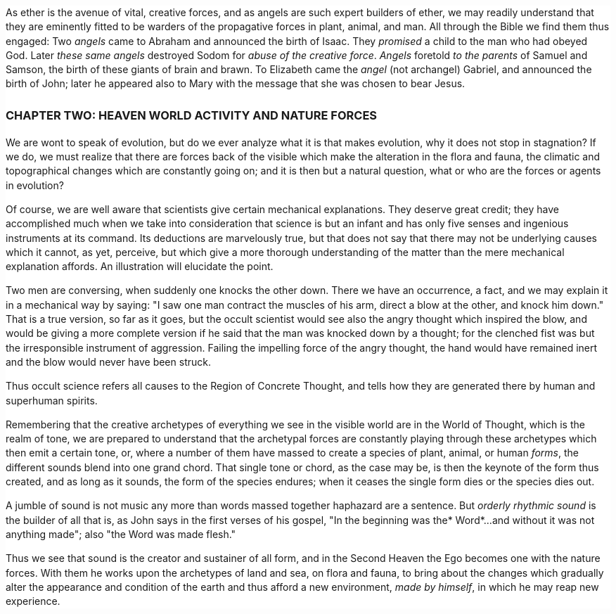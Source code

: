 As ether is the avenue of vital, creative forces, and as angels are such expert builders of ether, we may readily understand that they are eminently fitted to be warders of the propagative forces in plant, animal, and man. All through the Bible we find them thus engaged: Two *angels* came to Abraham and announced the birth of Isaac. They *promised* a child to the man who had obeyed God. Later *these same angels* destroyed Sodom for *abuse of the creative force*. *Angels* foretold *to the parents* of Samuel and Samson, the birth of these giants of brain and brawn. To Elizabeth came the *angel* (not archangel) Gabriel, and announced the birth of John; later he appeared also to Mary with the message that she was chosen to bear Jesus. 

### <h3 id="chapter-2">CHAPTER TWO: HEAVEN WORLD ACTIVITY AND NATURE FORCES</h3>

We are wont to speak of evolution, but do we ever analyze what it is that makes evolution, why it does not stop in stagnation? If we do, we must realize that there are forces back of the visible which make the alteration in the flora and fauna, the climatic and topographical changes which are constantly going on; and it is then but a natural question, what or who are the forces or agents in evolution? 

Of course, we are well aware that scientists give certain mechanical explanations. They deserve great credit; they have accomplished much when we take into consideration that science is but an infant and has only five senses and ingenious instruments at its command. Its deductions are marvelously true, but that does not say that there may not be underlying causes which it cannot, as yet, perceive, but which give a more thorough understanding of the matter than the mere mechanical explanation affords. An illustration will elucidate the point. 

Two men are conversing, when suddenly one knocks the other down. There we have an occurrence, a fact, and we may explain it in a mechanical way by saying: "I saw one man contract the muscles of his arm, direct a blow at the other, and knock him down." That is a true version, so far as it goes, but the occult scientist would see also the angry thought which inspired the blow, and would be giving a more complete version if he said that the man was knocked down by a thought; for the clenched fist was but the irresponsible instrument of aggression. Failing the impelling force of the angry thought, the hand would have remained inert and the blow would never have been struck. 

Thus occult science refers all causes to the Region of Concrete Thought, and tells how they are generated there by human and superhuman spirits. 

Remembering that the creative archetypes of everything we see in the visible world are in the World of Thought, which is the realm of tone, we are prepared to understand that the archetypal forces are constantly playing through these archetypes which then emit a certain tone, or, where a number of them have massed to create a species of plant, animal, or human *forms*, the different sounds blend into one grand chord. That single tone or chord, as the case may be, is then the keynote of the form thus created, and as long as it sounds, the form of the species endures; when it ceases the single form dies or the species dies out. 

A jumble of sound is not music any more than words massed together haphazard are a sentence. But *orderly rhythmic sound* is the builder of all that is, as John says in the first verses of his gospel, "In the beginning was the* Word*...and without it was not anything made"; also "the Word was made flesh." 

Thus we see that sound is the creator and sustainer of all form, and in the Second Heaven the Ego becomes one with the nature forces. With them he works upon the archetypes of land and sea, on flora and fauna, to bring about the changes which gradually alter the appearance and condition of the earth and thus afford a new environment, *made by himself*, in which he may reap new experience. 
